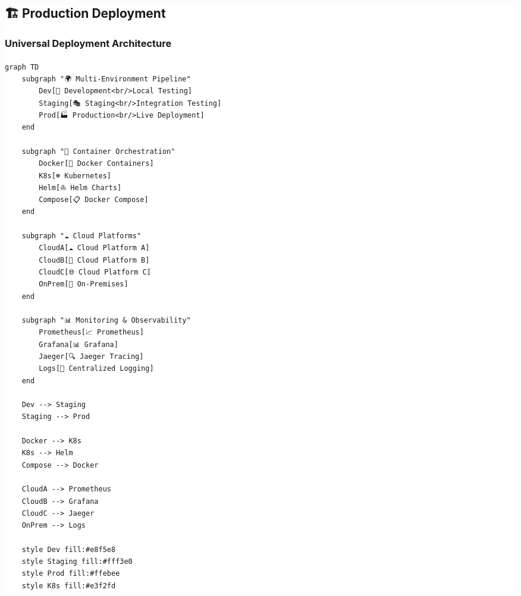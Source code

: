 
## 🏗️ Production Deployment

### Universal Deployment Architecture

```mermaid
graph TD
    subgraph "🌍 Multi-Environment Pipeline"
        Dev[🧪 Development<br/>Local Testing]
        Staging[🎭 Staging<br/>Integration Testing]
        Prod[🏭 Production<br/>Live Deployment]
    end
    
    subgraph "🐳 Container Orchestration"
        Docker[🐋 Docker Containers]
        K8s[☸️ Kubernetes]
        Helm[⛵ Helm Charts]
        Compose[📋 Docker Compose]
    end
    
    subgraph "☁️ Cloud Platforms"
        CloudA[☁️ Cloud Platform A]
        CloudB[🔷 Cloud Platform B]
        CloudC[🌐 Cloud Platform C]
        OnPrem[🏢 On-Premises]
    end
    
    subgraph "📊 Monitoring & Observability"
        Prometheus[📈 Prometheus]
        Grafana[📊 Grafana]
        Jaeger[🔍 Jaeger Tracing]
        Logs[📝 Centralized Logging]
    end
    
    Dev --> Staging
    Staging --> Prod
    
    Docker --> K8s
    K8s --> Helm
    Compose --> Docker
    
    CloudA --> Prometheus
    CloudB --> Grafana
    CloudC --> Jaeger
    OnPrem --> Logs
    
    style Dev fill:#e8f5e8
    style Staging fill:#fff3e0
    style Prod fill:#ffebee
    style K8s fill:#e3f2fd
```
